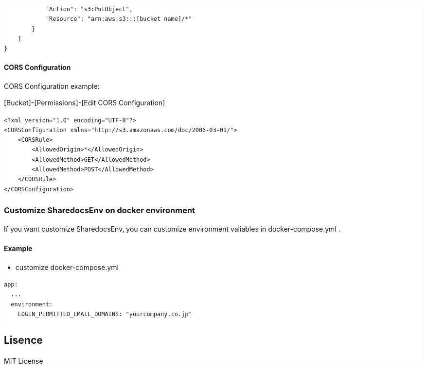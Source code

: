 ```
			"Action": "s3:PutObject",
			"Resource": "arn:aws:s3:::[bucket name]/*"
		}
	]
}
```

#### CORS Configuration

CORS Configuration example:

[Bucket]-[Permissions]-[Edit CORS Configuration]

```
<?xml version="1.0" encoding="UTF-8"?>
<CORSConfiguration xmlns="http://s3.amazonaws.com/doc/2006-03-01/">
    <CORSRule>
        <AllowedOrigin>*</AllowedOrigin>
        <AllowedMethod>GET</AllowedMethod>
        <AllowedMethod>POST</AllowedMethod>
    </CORSRule>
</CORSConfiguration>
```

### Customize SharedocsEnv on docker environment
If you want customize SharedocsEnv, you can customize environment valiables in docker-compose.yml .

#### Example
* customize docker-compose.yml
```
app:
  ...
  environment:
    LOGIN_PERMITTED_EMAIL_DOMAINS: "yourcompany.co.jp"
```

## Lisence

MIT License
